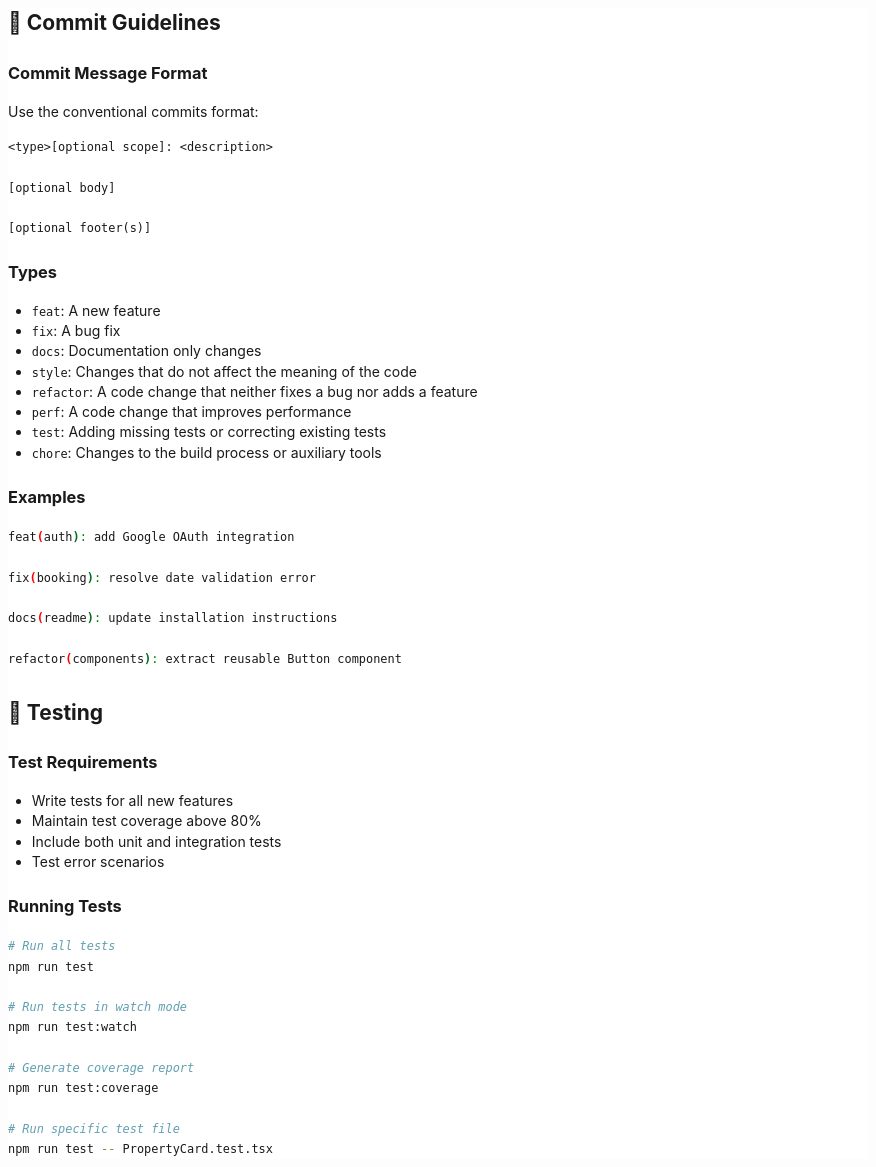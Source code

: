 ## 📝 Commit Guidelines

### Commit Message Format
Use the conventional commits format:

```
<type>[optional scope]: <description>

[optional body]

[optional footer(s)]
```

### Types
- `feat`: A new feature
- `fix`: A bug fix
- `docs`: Documentation only changes
- `style`: Changes that do not affect the meaning of the code
- `refactor`: A code change that neither fixes a bug nor adds a feature
- `perf`: A code change that improves performance
- `test`: Adding missing tests or correcting existing tests
- `chore`: Changes to the build process or auxiliary tools

### Examples
```bash
feat(auth): add Google OAuth integration

fix(booking): resolve date validation error

docs(readme): update installation instructions

refactor(components): extract reusable Button component
```

## 🧪 Testing

### Test Requirements
- Write tests for all new features
- Maintain test coverage above 80%
- Include both unit and integration tests
- Test error scenarios

### Running Tests
```bash
# Run all tests
npm run test

# Run tests in watch mode
npm run test:watch

# Generate coverage report
npm run test:coverage

# Run specific test file
npm run test -- PropertyCard.test.tsx
```
